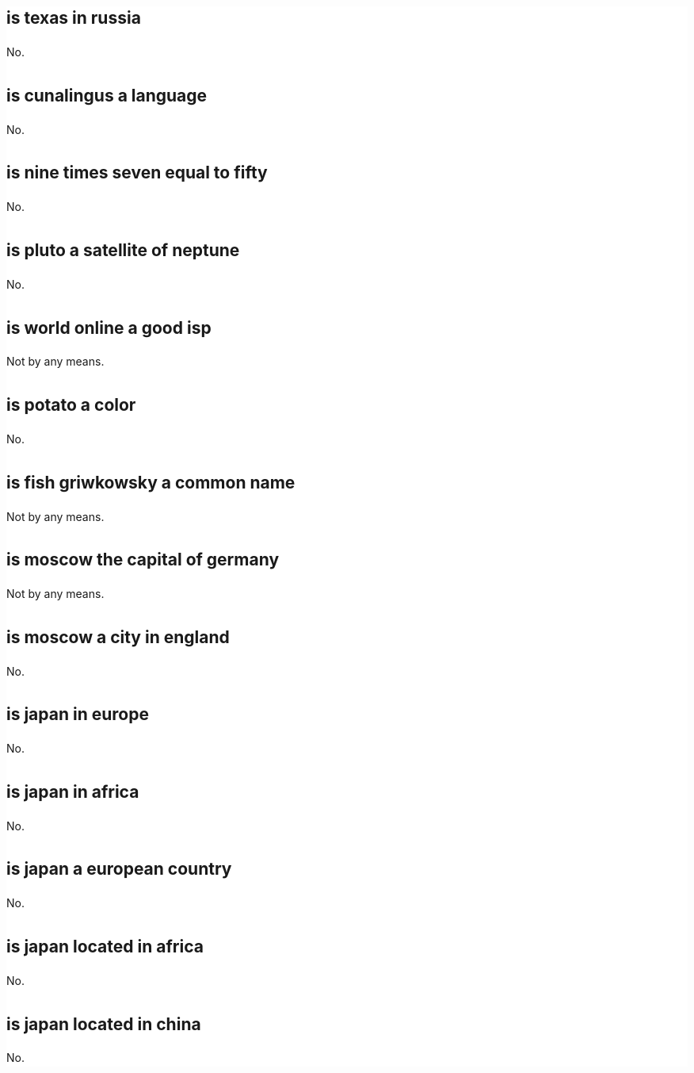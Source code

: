 ## is texas in russia
No.

## is cunalingus a language
No.

## is nine times seven equal to fifty
No.

## is pluto a satellite of neptune
No.

## is world online a good isp
Not by any means.

## is potato a color
No.

## is fish griwkowsky a common name
Not by any means.

## is moscow the capital of germany
Not by any means.

## is moscow a city in england
No.

## is japan in europe
No.

## is japan in africa
No.

## is japan a european country
No.

## is japan located in africa
No.

## is japan located in china
No.
